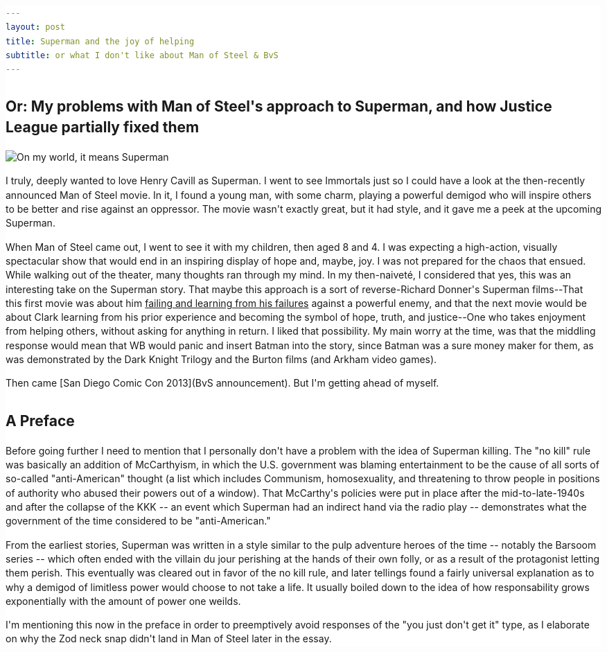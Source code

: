 ```yaml
---
layout: post
title: Superman and the joy of helping
subtitle: or what I don't like about Man of Steel & BvS
---
```


## Or: My problems with Man of Steel's approach to Superman, and how Justice League partially fixed them

![On my world, it means Superman](https://upload.wikimedia.org/wikipedia/en/3/35/Supermanflying.png)

I truly, deeply wanted to love Henry Cavill as Superman. I went to see Immortals just so I could have a look at the then-recently announced Man of Steel movie. In it, I found a young man, with some charm, playing a powerful demigod who will inspire others to be better and rise against an oppressor. The movie wasn't exactly great, but it had style, and it gave me a peek at the upcoming Superman. 

When Man of Steel came out, I went to see it with my children, then aged 8 and 4. I was expecting a high-action, visually spectacular show that would end in an inspiring display of hope and, maybe, joy. I was not prepared for the chaos that ensued. While walking out of the theater, many thoughts ran through my mind. In my then-naiveté, I considered that yes, this was an interesting take on the Superman story. That maybe this approach is a sort of reverse-Richard Donner's Superman films--That this first movie was about him [failing and learning from his failures](https://www.starwars.com/news/teaching-with-star-wars-learning-from-failure-in-star-wars-the-last-jedi) against a powerful enemy, and that the next movie would be about Clark learning from his prior experience and becoming the symbol of hope, truth, and justice--One who takes enjoyment from helping others, without asking for anything in return. I liked that possibility. My main worry at the time, was that the middling response would mean that WB would panic and insert Batman into the story, since Batman was a sure money maker for them, as was demonstrated by the Dark Knight Trilogy and the Burton films (and Arkham video games).

Then came [San Diego Comic Con 2013](BvS announcement). But I'm getting ahead of myself.

## A Preface

Before going further I need to mention that I personally don't have a problem with the idea of Superman killing. The "no kill" rule was basically an addition of McCarthyism, in which the U.S. government was blaming entertainment to be the cause of all sorts of so-called "anti-American" thought (a list which includes Communism, homosexuality, and threatening to throw people in positions of authority who abused their powers out of a window). That McCarthy's policies were put in place after the mid-to-late-1940s and after the collapse of the KKK -- an event which Superman had an indirect hand via the radio play -- demonstrates what the government of the time considered to be "anti-American."

From the earliest stories, Superman was written in a style similar to the pulp adventure heroes of the time -- notably the Barsoom series -- which often ended with the villain du jour perishing at the hands of their own folly, or as a result of the protagonist letting them perish. This eventually was cleared out in favor of the no kill rule, and later tellings found a fairly universal explanation as to why a demigod of limitless power would choose to not take a life. It usually boiled down to the idea of how responsability grows exponentially with the amount of power one weilds.

I'm mentioning this now in the preface in order to preemptively avoid responses of the "you just don't get it" type, as I elaborate on why the Zod neck snap didn't land in Man of Steel later in the essay.
